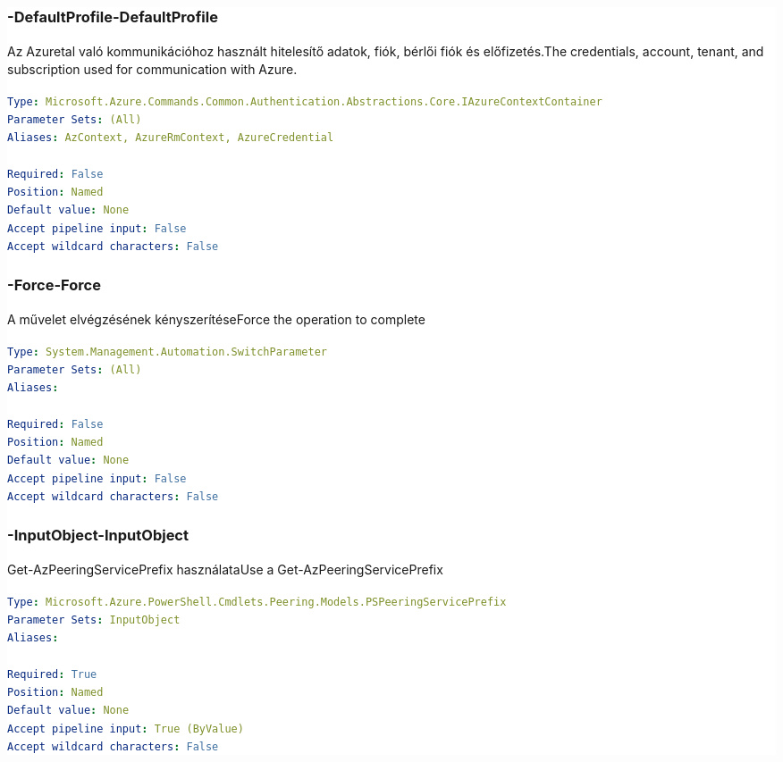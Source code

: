 ### <span data-ttu-id="fbce6-116">-DefaultProfile</span><span class="sxs-lookup"><span data-stu-id="fbce6-116">-DefaultProfile</span></span>
<span data-ttu-id="fbce6-117">Az Azuretal való kommunikációhoz használt hitelesítő adatok, fiók, bérlői fiók és előfizetés.</span><span class="sxs-lookup"><span data-stu-id="fbce6-117">The credentials, account, tenant, and subscription used for communication with Azure.</span></span>

```yaml
Type: Microsoft.Azure.Commands.Common.Authentication.Abstractions.Core.IAzureContextContainer
Parameter Sets: (All)
Aliases: AzContext, AzureRmContext, AzureCredential

Required: False
Position: Named
Default value: None
Accept pipeline input: False
Accept wildcard characters: False
```

### <span data-ttu-id="fbce6-118">-Force</span><span class="sxs-lookup"><span data-stu-id="fbce6-118">-Force</span></span>
<span data-ttu-id="fbce6-119">A művelet elvégzésének kényszerítése</span><span class="sxs-lookup"><span data-stu-id="fbce6-119">Force the operation to complete</span></span>

```yaml
Type: System.Management.Automation.SwitchParameter
Parameter Sets: (All)
Aliases:

Required: False
Position: Named
Default value: None
Accept pipeline input: False
Accept wildcard characters: False
```

### <span data-ttu-id="fbce6-120">-InputObject</span><span class="sxs-lookup"><span data-stu-id="fbce6-120">-InputObject</span></span>
<span data-ttu-id="fbce6-121">Get-AzPeeringServicePrefix használata</span><span class="sxs-lookup"><span data-stu-id="fbce6-121">Use a Get-AzPeeringServicePrefix</span></span>

```yaml
Type: Microsoft.Azure.PowerShell.Cmdlets.Peering.Models.PSPeeringServicePrefix
Parameter Sets: InputObject
Aliases:

Required: True
Position: Named
Default value: None
Accept pipeline input: True (ByValue)
Accept wildcard characters: False
```
